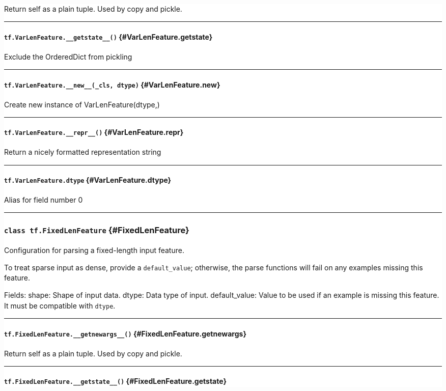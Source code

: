 Return self as a plain tuple.  Used by copy and pickle.


- - -

#### `tf.VarLenFeature.__getstate__()` {#VarLenFeature.__getstate__}

Exclude the OrderedDict from pickling


- - -

#### `tf.VarLenFeature.__new__(_cls, dtype)` {#VarLenFeature.__new__}

Create new instance of VarLenFeature(dtype,)


- - -

#### `tf.VarLenFeature.__repr__()` {#VarLenFeature.__repr__}

Return a nicely formatted representation string


- - -

#### `tf.VarLenFeature.dtype` {#VarLenFeature.dtype}

Alias for field number 0



- - -

### `class tf.FixedLenFeature` {#FixedLenFeature}

Configuration for parsing a fixed-length input feature.

To treat sparse input as dense, provide a `default_value`; otherwise,
the parse functions will fail on any examples missing this feature.

Fields:
  shape: Shape of input data.
  dtype: Data type of input.
  default_value: Value to be used if an example is missing this feature. It
      must be compatible with `dtype`.
- - -

#### `tf.FixedLenFeature.__getnewargs__()` {#FixedLenFeature.__getnewargs__}

Return self as a plain tuple.  Used by copy and pickle.


- - -

#### `tf.FixedLenFeature.__getstate__()` {#FixedLenFeature.__getstate__}
